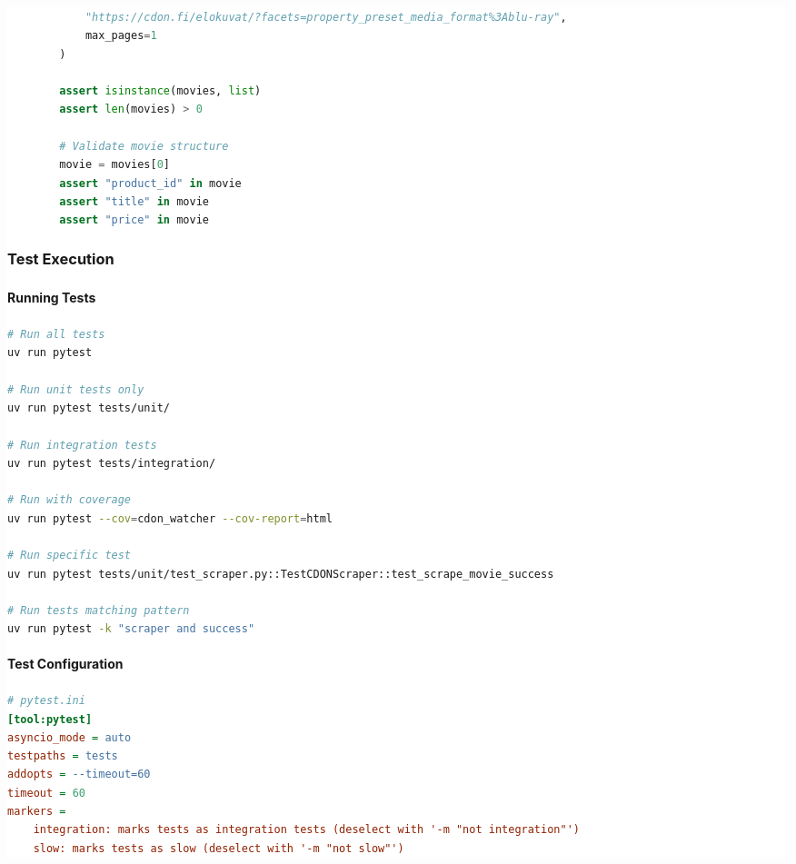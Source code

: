 ```python
            "https://cdon.fi/elokuvat/?facets=property_preset_media_format%3Ablu-ray",
            max_pages=1
        )

        assert isinstance(movies, list)
        assert len(movies) > 0

        # Validate movie structure
        movie = movies[0]
        assert "product_id" in movie
        assert "title" in movie
        assert "price" in movie
```

### Test Execution

#### Running Tests

```bash
# Run all tests
uv run pytest

# Run unit tests only
uv run pytest tests/unit/

# Run integration tests
uv run pytest tests/integration/

# Run with coverage
uv run pytest --cov=cdon_watcher --cov-report=html

# Run specific test
uv run pytest tests/unit/test_scraper.py::TestCDONScraper::test_scrape_movie_success

# Run tests matching pattern
uv run pytest -k "scraper and success"
```

#### Test Configuration

```ini
# pytest.ini
[tool:pytest]
asyncio_mode = auto
testpaths = tests
addopts = --timeout=60
timeout = 60
markers =
    integration: marks tests as integration tests (deselect with '-m "not integration"')
    slow: marks tests as slow (deselect with '-m "not slow"')
```
